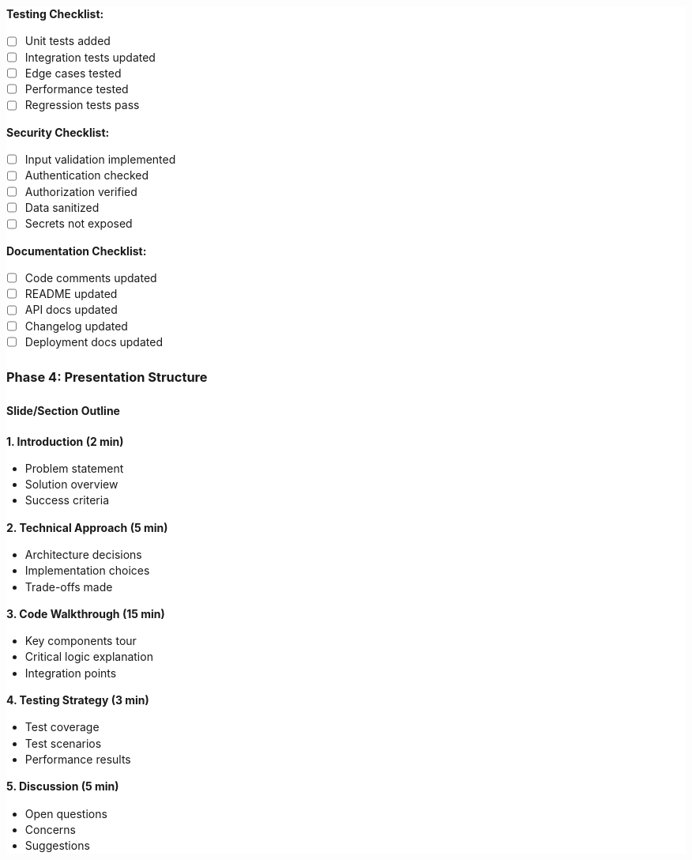 **Testing Checklist:**

- [ ] Unit tests added
- [ ] Integration tests updated
- [ ] Edge cases tested
- [ ] Performance tested
- [ ] Regression tests pass

**Security Checklist:**

- [ ] Input validation implemented
- [ ] Authentication checked
- [ ] Authorization verified
- [ ] Data sanitized
- [ ] Secrets not exposed

**Documentation Checklist:**

- [ ] Code comments updated
- [ ] README updated
- [ ] API docs updated
- [ ] Changelog updated
- [ ] Deployment docs updated

### Phase 4: Presentation Structure

#### Slide/Section Outline

**1. Introduction (2 min)**

- Problem statement
- Solution overview
- Success criteria

**2. Technical Approach (5 min)**

- Architecture decisions
- Implementation choices
- Trade-offs made

**3. Code Walkthrough (15 min)**

- Key components tour
- Critical logic explanation
- Integration points

**4. Testing Strategy (3 min)**

- Test coverage
- Test scenarios
- Performance results

**5. Discussion (5 min)**

- Open questions
- Concerns
- Suggestions
